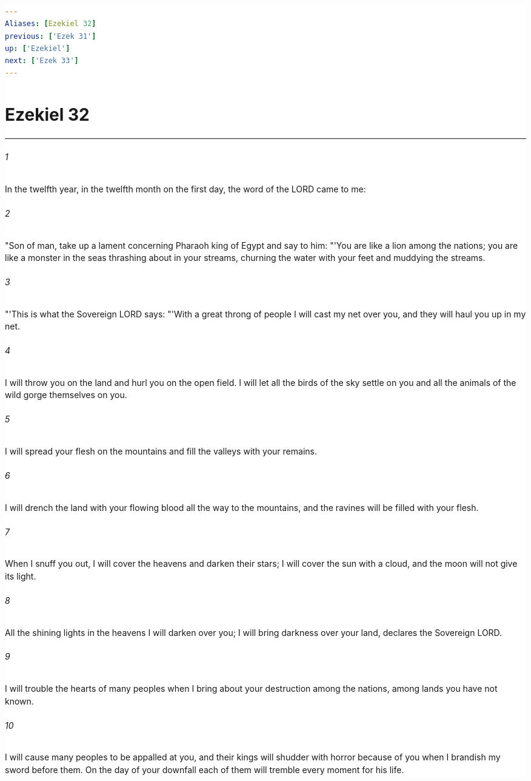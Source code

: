 ```yaml
---
Aliases: [Ezekiel 32]
previous: ['Ezek 31']
up: ['Ezekiel']
next: ['Ezek 33']
---
```

# Ezekiel 32

***


###### 1 
In the twelfth year, in the twelfth month on the first day, the word of the LORD came to me: 

###### 2 
"Son of man, take up a lament concerning Pharaoh king of Egypt and say to him: "'You are like a lion among the nations; you are like a monster in the seas thrashing about in your streams, churning the water with your feet and muddying the streams. 

###### 3 
"'This is what the Sovereign LORD says: "'With a great throng of people I will cast my net over you, and they will haul you up in my net. 

###### 4 
I will throw you on the land and hurl you on the open field. I will let all the birds of the sky settle on you and all the animals of the wild gorge themselves on you. 

###### 5 
I will spread your flesh on the mountains and fill the valleys with your remains. 

###### 6 
I will drench the land with your flowing blood all the way to the mountains, and the ravines will be filled with your flesh. 

###### 7 
When I snuff you out, I will cover the heavens and darken their stars; I will cover the sun with a cloud, and the moon will not give its light. 

###### 8 
All the shining lights in the heavens I will darken over you; I will bring darkness over your land, declares the Sovereign LORD. 

###### 9 
I will trouble the hearts of many peoples when I bring about your destruction among the nations, among lands you have not known. 

###### 10 
I will cause many peoples to be appalled at you, and their kings will shudder with horror because of you when I brandish my sword before them. On the day of your downfall each of them will tremble every moment for his life. 
